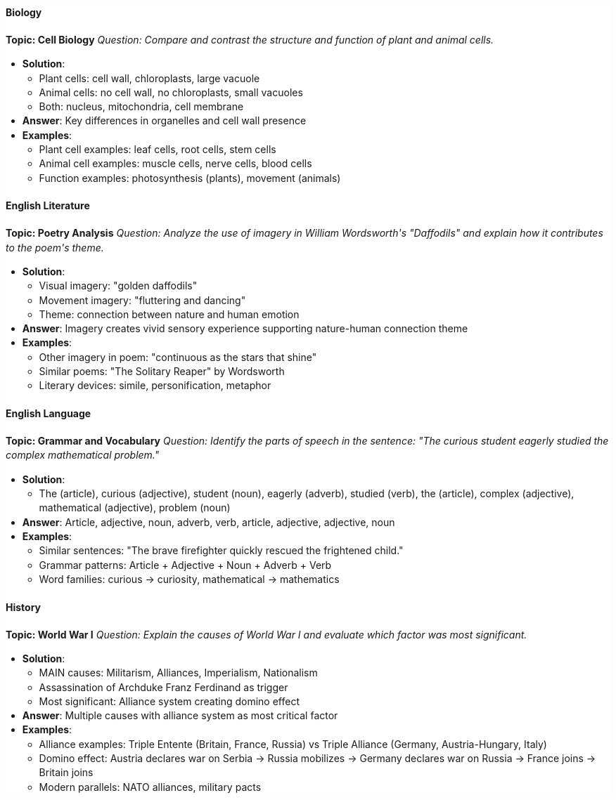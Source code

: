 #### Biology
**Topic: Cell Biology**
*Question: Compare and contrast the structure and function of plant and animal cells.*
- **Solution**: 
  - Plant cells: cell wall, chloroplasts, large vacuole
  - Animal cells: no cell wall, no chloroplasts, small vacuoles
  - Both: nucleus, mitochondria, cell membrane
- **Answer**: Key differences in organelles and cell wall presence
- **Examples**: 
  - Plant cell examples: leaf cells, root cells, stem cells
  - Animal cell examples: muscle cells, nerve cells, blood cells
  - Function examples: photosynthesis (plants), movement (animals)

#### English Literature
**Topic: Poetry Analysis**
*Question: Analyze the use of imagery in William Wordsworth's "Daffodils" and explain how it contributes to the poem's theme.*
- **Solution**: 
  - Visual imagery: "golden daffodils"
  - Movement imagery: "fluttering and dancing"
  - Theme: connection between nature and human emotion
- **Answer**: Imagery creates vivid sensory experience supporting nature-human connection theme
- **Examples**: 
  - Other imagery in poem: "continuous as the stars that shine"
  - Similar poems: "The Solitary Reaper" by Wordsworth
  - Literary devices: simile, personification, metaphor

#### English Language
**Topic: Grammar and Vocabulary**
*Question: Identify the parts of speech in the sentence: "The curious student eagerly studied the complex mathematical problem."*
- **Solution**: 
  - The (article), curious (adjective), student (noun), eagerly (adverb), studied (verb), the (article), complex (adjective), mathematical (adjective), problem (noun)
- **Answer**: Article, adjective, noun, adverb, verb, article, adjective, adjective, noun
- **Examples**: 
  - Similar sentences: "The brave firefighter quickly rescued the frightened child."
  - Grammar patterns: Article + Adjective + Noun + Adverb + Verb
  - Word families: curious → curiosity, mathematical → mathematics

#### History
**Topic: World War I**
*Question: Explain the causes of World War I and evaluate which factor was most significant.*
- **Solution**: 
  - MAIN causes: Militarism, Alliances, Imperialism, Nationalism
  - Assassination of Archduke Franz Ferdinand as trigger
  - Most significant: Alliance system creating domino effect
- **Answer**: Multiple causes with alliance system as most critical factor
- **Examples**: 
  - Alliance examples: Triple Entente (Britain, France, Russia) vs Triple Alliance (Germany, Austria-Hungary, Italy)
  - Domino effect: Austria declares war on Serbia → Russia mobilizes → Germany declares war on Russia → France joins → Britain joins
  - Modern parallels: NATO alliances, military pacts
